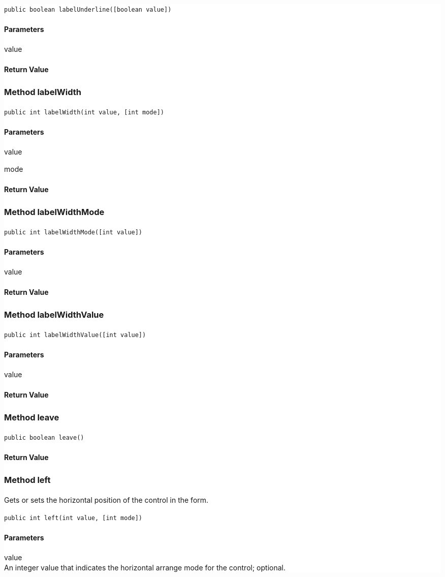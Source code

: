     public boolean labelUnderline([boolean value])

#### Parameters

value  

#### Return Value

### Method labelWidth

    public int labelWidth(int value, [int mode])

#### Parameters

value  



mode  

#### Return Value

### Method labelWidthMode

    public int labelWidthMode([int value])

#### Parameters

value  

#### Return Value

### Method labelWidthValue

    public int labelWidthValue([int value])

#### Parameters

value  

#### Return Value

### Method leave

    public boolean leave()

#### Return Value

### Method left

Gets or sets the horizontal position of the control in the form.

    public int left(int value, [int mode])

#### Parameters

value  
An integer value that indicates the horizontal arrange mode for the control; optional.

